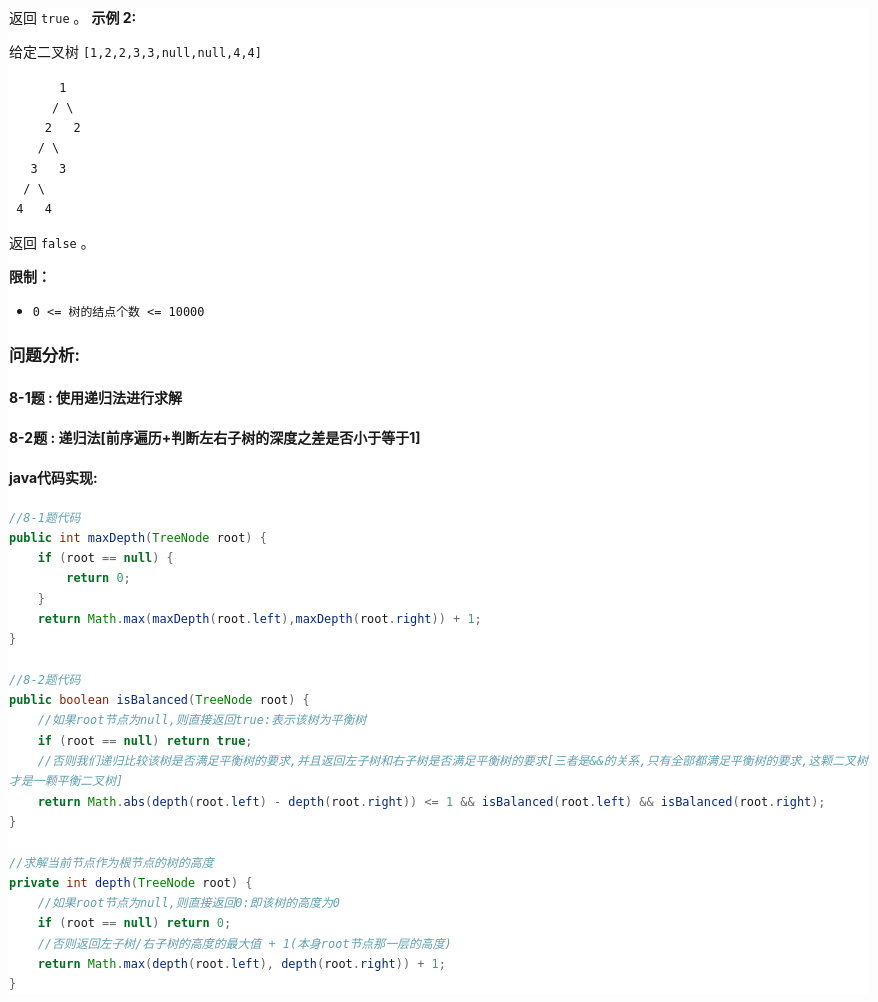 返回 `true` 。
**示例 2:**

给定二叉树 `[1,2,2,3,3,null,null,4,4]`

```
       1
      / \
     2   2
    / \
   3   3
  / \
 4   4
```

返回 `false` 。

**限制：**

- `0 <= 树的结点个数 <= 10000`

### 问题分析:

#### 8-1题 : 使用递归法进行求解

#### 8-2题 : 递归法[前序遍历+判断左右子树的深度之差是否小于等于1]

#### java代码实现:

```java
//8-1题代码
public int maxDepth(TreeNode root) {
    if (root == null) {
        return 0;
    }
    return Math.max(maxDepth(root.left),maxDepth(root.right)) + 1;
}

//8-2题代码
public boolean isBalanced(TreeNode root) {
    //如果root节点为null,则直接返回true:表示该树为平衡树
    if (root == null) return true;
    //否则我们递归比较该树是否满足平衡树的要求,并且返回左子树和右子树是否满足平衡树的要求[三者是&&的关系,只有全部都满足平衡树的要求,这颗二叉树才是一颗平衡二叉树]
    return Math.abs(depth(root.left) - depth(root.right)) <= 1 && isBalanced(root.left) && isBalanced(root.right);
}

//求解当前节点作为根节点的树的高度
private int depth(TreeNode root) {
    //如果root节点为null,则直接返回0:即该树的高度为0
    if (root == null) return 0;
    //否则返回左子树/右子树的高度的最大值 + 1(本身root节点那一层的高度)
    return Math.max(depth(root.left), depth(root.right)) + 1;
}
```
